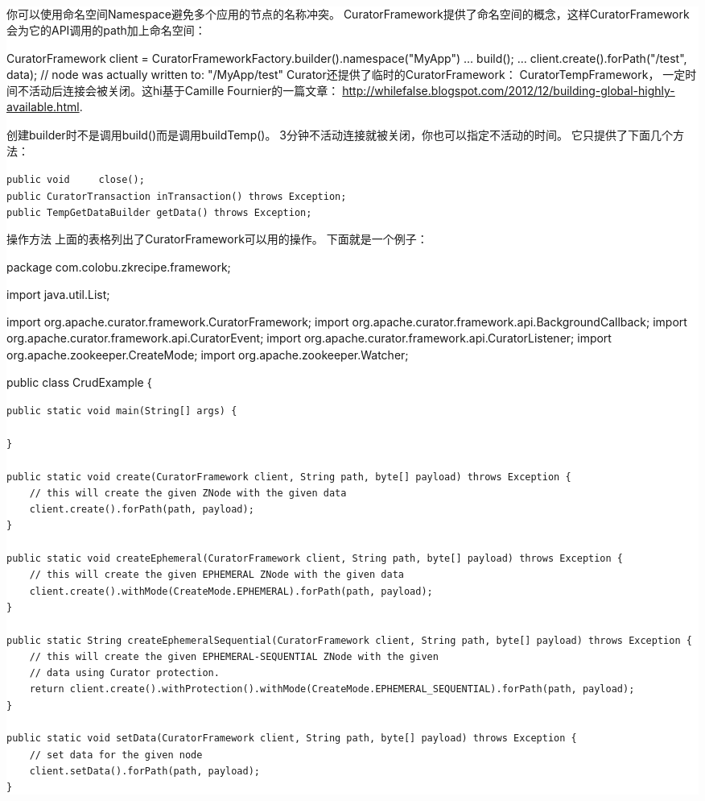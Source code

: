 你可以使用命名空间Namespace避免多个应用的节点的名称冲突。 CuratorFramework提供了命名空间的概念，这样CuratorFramework会为它的API调用的path加上命名空间：

CuratorFramework    client = CuratorFrameworkFactory.builder().namespace("MyApp") ... build();
 ...
client.create().forPath("/test", data);
// node was actually written to: "/MyApp/test"
Curator还提供了临时的CuratorFramework： CuratorTempFramework， 一定时间不活动后连接会被关闭。这hi基于Camille Fournier的一篇文章： http://whilefalse.blogspot.com/2012/12/building-global-highly-available.html.

创建builder时不是调用build()而是调用buildTemp()。 3分钟不活动连接就被关闭，你也可以指定不活动的时间。 它只提供了下面几个方法：

    public void     close();
    public CuratorTransaction inTransaction() throws Exception;
    public TempGetDataBuilder getData() throws Exception;
操作方法
上面的表格列出了CuratorFramework可以用的操作。 下面就是一个例子：

package com.colobu.zkrecipe.framework;

import java.util.List;

import org.apache.curator.framework.CuratorFramework;
import org.apache.curator.framework.api.BackgroundCallback;
import org.apache.curator.framework.api.CuratorEvent;
import org.apache.curator.framework.api.CuratorListener;
import org.apache.zookeeper.CreateMode;
import org.apache.zookeeper.Watcher;

public class CrudExample {

    public static void main(String[] args) {

    }

    public static void create(CuratorFramework client, String path, byte[] payload) throws Exception {
        // this will create the given ZNode with the given data
        client.create().forPath(path, payload);
    }

    public static void createEphemeral(CuratorFramework client, String path, byte[] payload) throws Exception {
        // this will create the given EPHEMERAL ZNode with the given data
        client.create().withMode(CreateMode.EPHEMERAL).forPath(path, payload);
    }

    public static String createEphemeralSequential(CuratorFramework client, String path, byte[] payload) throws Exception {
        // this will create the given EPHEMERAL-SEQUENTIAL ZNode with the given
        // data using Curator protection.
        return client.create().withProtection().withMode(CreateMode.EPHEMERAL_SEQUENTIAL).forPath(path, payload);
    }

    public static void setData(CuratorFramework client, String path, byte[] payload) throws Exception {
        // set data for the given node
        client.setData().forPath(path, payload);
    }

